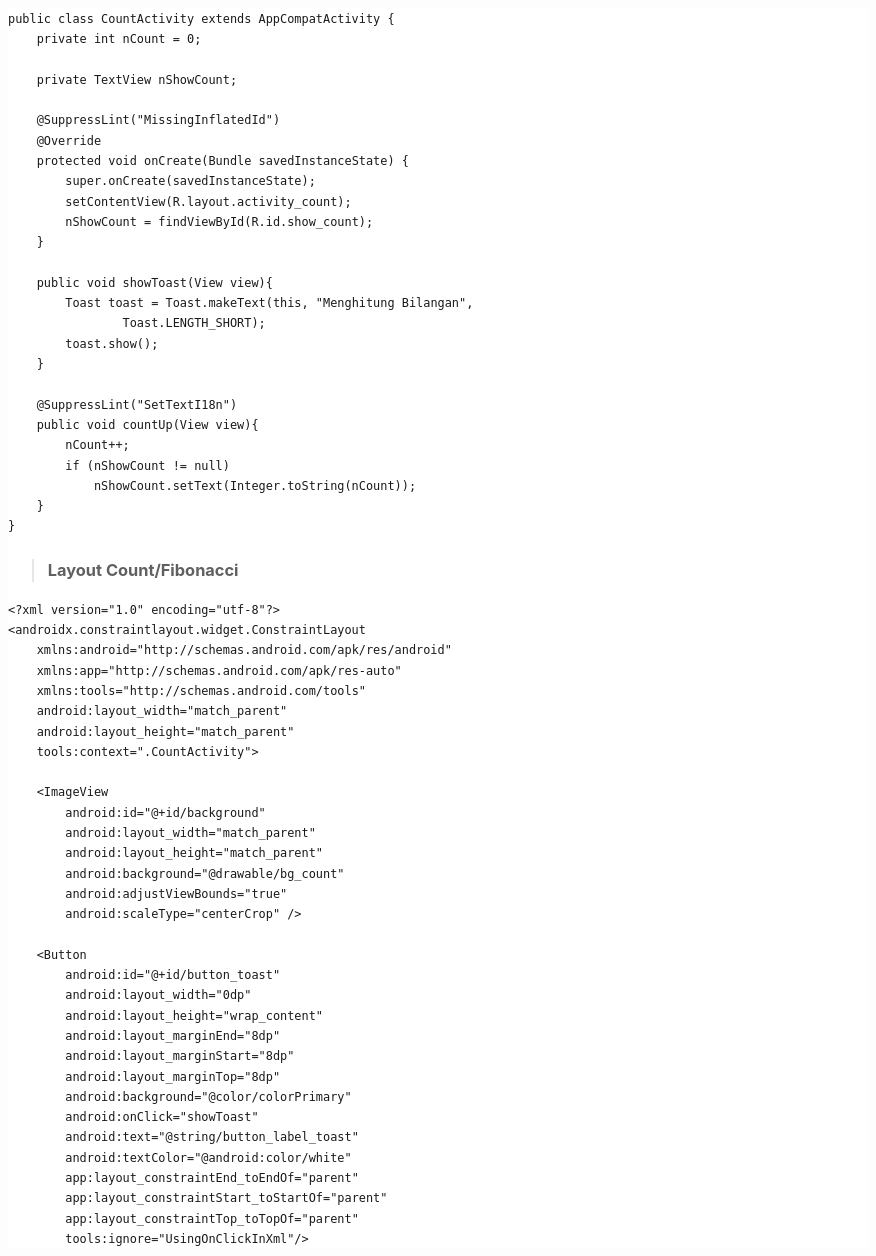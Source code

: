     public class CountActivity extends AppCompatActivity {
        private int nCount = 0;

        private TextView nShowCount;
    
        @SuppressLint("MissingInflatedId")
        @Override
        protected void onCreate(Bundle savedInstanceState) {
            super.onCreate(savedInstanceState);
            setContentView(R.layout.activity_count);
            nShowCount = findViewById(R.id.show_count);
        }
    
        public void showToast(View view){
            Toast toast = Toast.makeText(this, "Menghitung Bilangan",
                    Toast.LENGTH_SHORT);
            toast.show();
        }
    
        @SuppressLint("SetTextI18n")
        public void countUp(View view){
            nCount++;
            if (nShowCount != null)
                nShowCount.setText(Integer.toString(nCount));
        }
    }


  > <h3>Layout Count/Fibonacci</h3>

    <?xml version="1.0" encoding="utf-8"?>
    <androidx.constraintlayout.widget.ConstraintLayout
        xmlns:android="http://schemas.android.com/apk/res/android"
        xmlns:app="http://schemas.android.com/apk/res-auto"
        xmlns:tools="http://schemas.android.com/tools"
        android:layout_width="match_parent"
        android:layout_height="match_parent"
        tools:context=".CountActivity">
    
        <ImageView
            android:id="@+id/background"
            android:layout_width="match_parent"
            android:layout_height="match_parent"
            android:background="@drawable/bg_count"
            android:adjustViewBounds="true"
            android:scaleType="centerCrop" />
    
        <Button
            android:id="@+id/button_toast"
            android:layout_width="0dp"
            android:layout_height="wrap_content"
            android:layout_marginEnd="8dp"
            android:layout_marginStart="8dp"
            android:layout_marginTop="8dp"
            android:background="@color/colorPrimary"
            android:onClick="showToast"
            android:text="@string/button_label_toast"
            android:textColor="@android:color/white"
            app:layout_constraintEnd_toEndOf="parent"
            app:layout_constraintStart_toStartOf="parent"
            app:layout_constraintTop_toTopOf="parent"
            tools:ignore="UsingOnClickInXml"/>
    